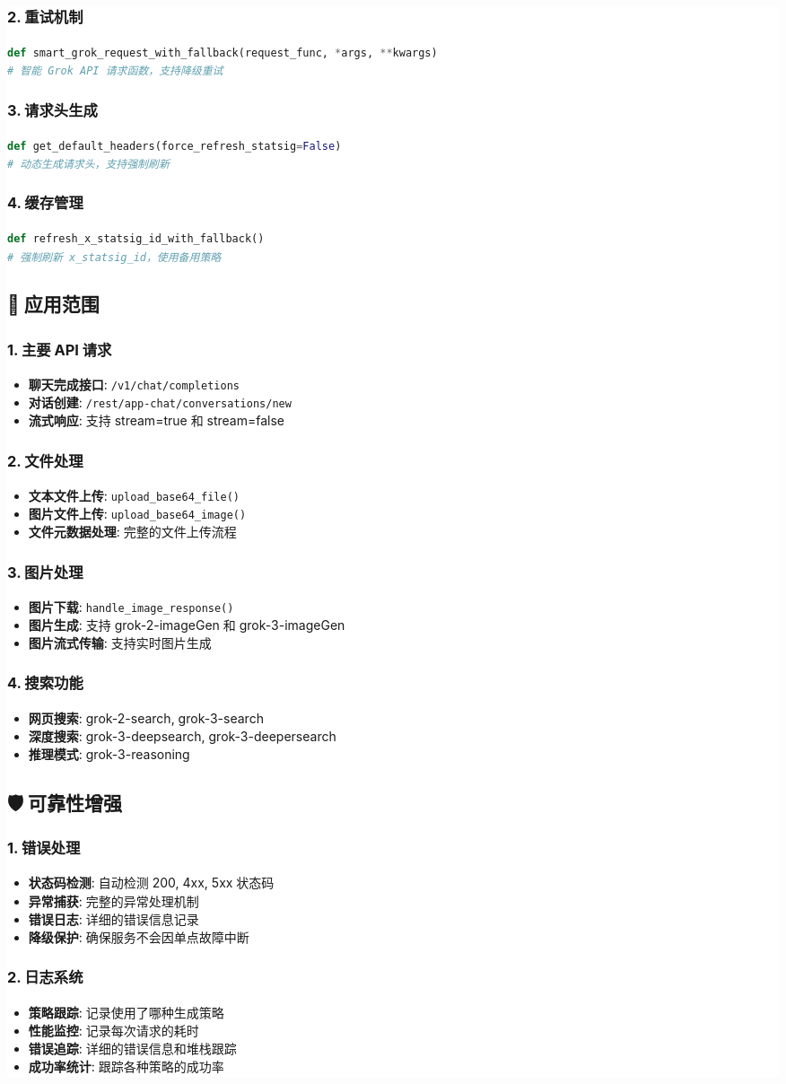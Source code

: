 ### 2. 重试机制
```python
def smart_grok_request_with_fallback(request_func, *args, **kwargs)
# 智能 Grok API 请求函数，支持降级重试
```

### 3. 请求头生成
```python
def get_default_headers(force_refresh_statsig=False)
# 动态生成请求头，支持强制刷新
```

### 4. 缓存管理
```python
def refresh_x_statsig_id_with_fallback()
# 强制刷新 x_statsig_id，使用备用策略
```

## 🎯 应用范围

### 1. 主要 API 请求
- **聊天完成接口**: `/v1/chat/completions`
- **对话创建**: `/rest/app-chat/conversations/new`
- **流式响应**: 支持 stream=true 和 stream=false

### 2. 文件处理
- **文本文件上传**: `upload_base64_file()`
- **图片文件上传**: `upload_base64_image()`
- **文件元数据处理**: 完整的文件上传流程

### 3. 图片处理
- **图片下载**: `handle_image_response()`
- **图片生成**: 支持 grok-2-imageGen 和 grok-3-imageGen
- **图片流式传输**: 支持实时图片生成

### 4. 搜索功能
- **网页搜索**: grok-2-search, grok-3-search
- **深度搜索**: grok-3-deepsearch, grok-3-deepersearch
- **推理模式**: grok-3-reasoning

## 🛡️ 可靠性增强

### 1. 错误处理
- **状态码检测**: 自动检测 200, 4xx, 5xx 状态码
- **异常捕获**: 完整的异常处理机制
- **错误日志**: 详细的错误信息记录
- **降级保护**: 确保服务不会因单点故障中断

### 2. 日志系统
- **策略跟踪**: 记录使用了哪种生成策略
- **性能监控**: 记录每次请求的耗时
- **错误追踪**: 详细的错误信息和堆栈跟踪
- **成功率统计**: 跟踪各种策略的成功率
